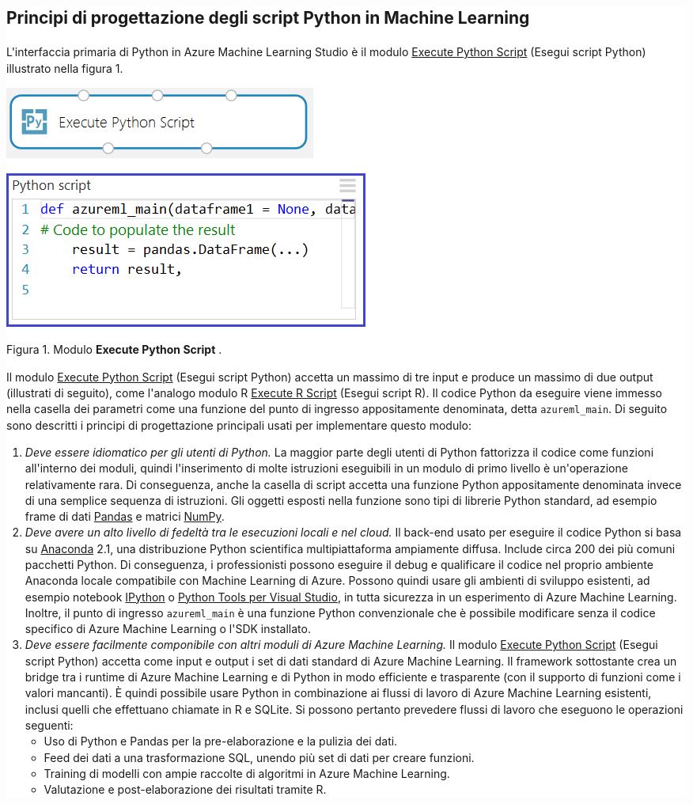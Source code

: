 ## <a name="design-principles-of-python-scripts-in-machine-learning"></a>Principi di progettazione degli script Python in Machine Learning
L'interfaccia primaria di Python in Azure Machine Learning Studio è il modulo [Execute Python Script][execute-python-script] (Esegui script Python) illustrato nella figura 1.

![Immagine1](./media/machine-learning-execute-python-scripts/execute-machine-learning-python-scripts-module.png)

![Immagine2](./media/machine-learning-execute-python-scripts/embedded-machine-learning-python-script.png)

Figura 1. Modulo **Execute Python Script** .

Il modulo [Execute Python Script][execute-python-script] (Esegui script Python) accetta un massimo di tre input e produce un massimo di due output (illustrati di seguito), come l'analogo modulo R [Execute R Script][execute-r-script] (Esegui script R). Il codice Python da eseguire viene immesso nella casella dei parametri come una funzione del punto di ingresso appositamente denominata, detta `azureml_main`. Di seguito sono descritti i principi di progettazione principali usati per implementare questo modulo:

1. *Deve essere idiomatico per gli utenti di Python.* La maggior parte degli utenti di Python fattorizza il codice come funzioni all'interno dei moduli, quindi l'inserimento di molte istruzioni eseguibili in un modulo di primo livello è un'operazione relativamente rara. Di conseguenza, anche la casella di script accetta una funzione Python appositamente denominata invece di una semplice sequenza di istruzioni. Gli oggetti esposti nella funzione sono tipi di librerie Python standard, ad esempio frame di dati [Pandas](http://pandas.pydata.org/) e matrici [NumPy](http://www.numpy.org/).
2. *Deve avere un alto livello di fedeltà tra le esecuzioni locali e nel cloud.* Il back-end usato per eseguire il codice Python si basa su [Anaconda](https://store.continuum.io/cshop/anaconda/) 2.1, una distribuzione Python scientifica multipiattaforma ampiamente diffusa. Include circa 200 dei più comuni pacchetti Python. Di conseguenza, i professionisti possono eseguire il debug e qualificare il codice nel proprio ambiente Anaconda locale compatibile con Machine Learning di Azure. Possono quindi usare gli ambienti di sviluppo esistenti, ad esempio notebook [IPython](http://ipython.org/) o [Python Tools per Visual Studio](http://aka.ms/ptvs), in tutta sicurezza in un esperimento di Azure Machine Learning. Inoltre, il punto di ingresso `azureml_main` è una funzione Python convenzionale che è possibile modificare senza il codice specifico di Azure Machine Learning o l'SDK installato.
3. *Deve essere facilmente componibile con altri moduli di Azure Machine Learning.* Il modulo [Execute Python Script][execute-python-script] (Esegui script Python) accetta come input e output i set di dati standard di Azure Machine Learning. Il framework sottostante crea un bridge tra i runtime di Azure Machine Learning e di Python in modo efficiente e trasparente (con il supporto di funzioni come i valori mancanti). È quindi possibile usare Python in combinazione ai flussi di lavoro di Azure Machine Learning esistenti, inclusi quelli che effettuano chiamate in R e SQLite. Si possono pertanto prevedere flussi di lavoro che eseguono le operazioni seguenti:
   * Uso di Python e Pandas per la pre-elaborazione e la pulizia dei dati. 
   * Feed dei dati a una trasformazione SQL, unendo più set di dati per creare funzioni. 
   * Training di modelli con ampie raccolte di algoritmi in Azure Machine Learning. 
   * Valutazione e post-elaborazione dei risultati tramite R.


[execute-python-script]: https://msdn.microsoft.com/library/azure/cdb56f95-7f4c-404d-bde7-5bb972e6f232/
[execute-r-script]: https://msdn.microsoft.com/library/azure/30806023-392b-42e0-94d6-6b775a6e0fd5/